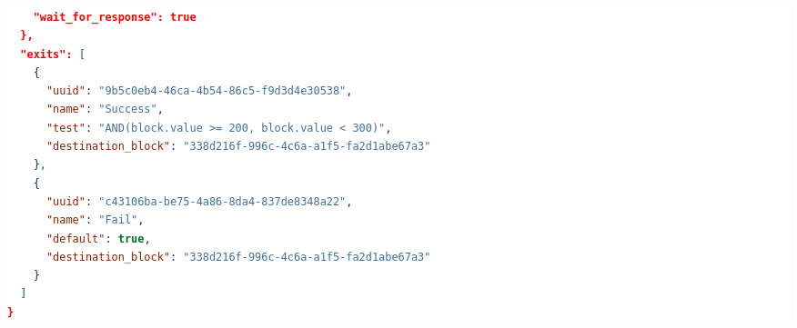 ```json
    "wait_for_response": true
  },
  "exits": [
    {
      "uuid": "9b5c0eb4-46ca-4b54-86c5-f9d3d4e30538",
      "name": "Success",
      "test": "AND(block.value >= 200, block.value < 300)",
      "destination_block": "338d216f-996c-4c6a-a1f5-fa2d1abe67a3"
    },
    {
      "uuid": "c43106ba-be75-4a86-8da4-837de8348a22",
      "name": "Fail",
      "default": true,
      "destination_block": "338d216f-996c-4c6a-a1f5-fa2d1abe67a3"
    }
  ]
}
```